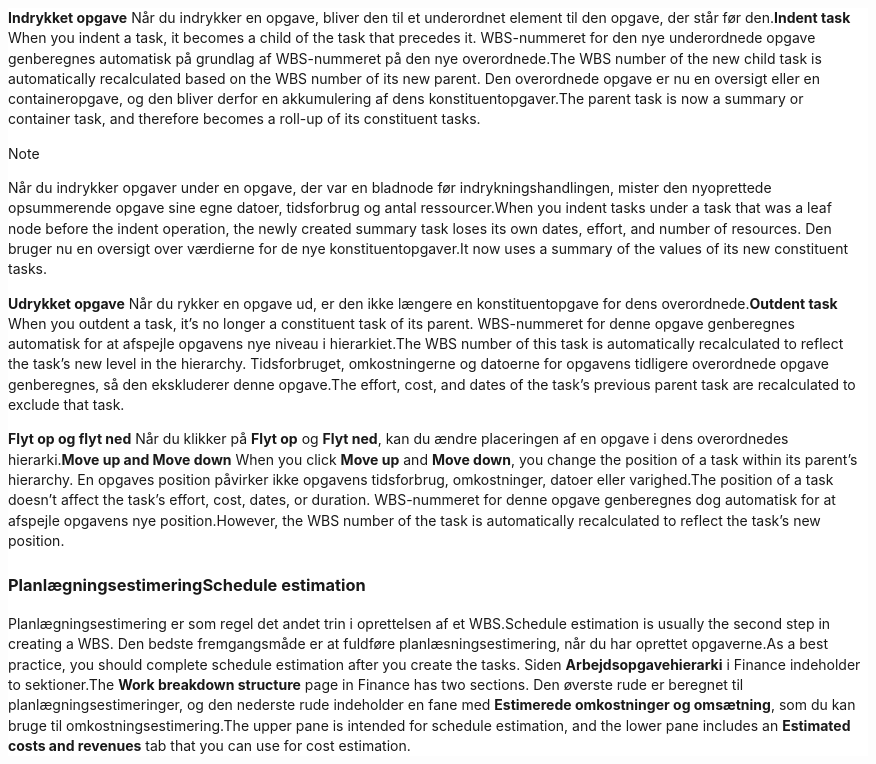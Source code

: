 <span data-ttu-id="a7d7d-166">**Indrykket opgave** Når du indrykker en opgave, bliver den til et underordnet element til den opgave, der står før den.</span><span class="sxs-lookup"><span data-stu-id="a7d7d-166">**Indent task** When you indent a task, it becomes a child of the task that precedes it.</span></span> <span data-ttu-id="a7d7d-167">WBS-nummeret for den nye underordnede opgave genberegnes automatisk på grundlag af WBS-nummeret på den nye overordnede.</span><span class="sxs-lookup"><span data-stu-id="a7d7d-167">The WBS number of the new child task is automatically recalculated based on the WBS number of its new parent.</span></span> <span data-ttu-id="a7d7d-168">Den overordnede opgave er nu en oversigt eller en containeropgave, og den bliver derfor en akkumulering af dens konstituentopgaver.</span><span class="sxs-lookup"><span data-stu-id="a7d7d-168">The parent task is now a summary or container task, and therefore becomes a roll-up of its constituent tasks.</span></span> 

> [!NOTE] 
> <span data-ttu-id="a7d7d-169">Når du indrykker opgaver under en opgave, der var en bladnode før indrykningshandlingen, mister den nyoprettede opsummerende opgave sine egne datoer, tidsforbrug og antal ressourcer.</span><span class="sxs-lookup"><span data-stu-id="a7d7d-169">When you indent tasks under a task that was a leaf node before the indent operation, the newly created summary task loses its own dates, effort, and number of resources.</span></span> <span data-ttu-id="a7d7d-170">Den bruger nu en oversigt over værdierne for de nye konstituentopgaver.</span><span class="sxs-lookup"><span data-stu-id="a7d7d-170">It now uses a summary of the values of its new constituent tasks.</span></span> 

<span data-ttu-id="a7d7d-171">**Udrykket opgave** Når du rykker en opgave ud, er den ikke længere en konstituentopgave for dens overordnede.</span><span class="sxs-lookup"><span data-stu-id="a7d7d-171">**Outdent task** When you outdent a task, it’s no longer a constituent task of its parent.</span></span> <span data-ttu-id="a7d7d-172">WBS-nummeret for denne opgave genberegnes automatisk for at afspejle opgavens nye niveau i hierarkiet.</span><span class="sxs-lookup"><span data-stu-id="a7d7d-172">The WBS number of this task is automatically recalculated to reflect the task’s new level in the hierarchy.</span></span> <span data-ttu-id="a7d7d-173">Tidsforbruget, omkostningerne og datoerne for opgavens tidligere overordnede opgave genberegnes, så den ekskluderer denne opgave.</span><span class="sxs-lookup"><span data-stu-id="a7d7d-173">The effort, cost, and dates of the task’s previous parent task are recalculated to exclude that task.</span></span> 

<span data-ttu-id="a7d7d-174">**Flyt op og flyt ned** Når du klikker på **Flyt op** og **Flyt ned**, kan du ændre placeringen af en opgave i dens overordnedes hierarki.</span><span class="sxs-lookup"><span data-stu-id="a7d7d-174">**Move up and Move down** When you click **Move up** and **Move down**, you change the position of a task within its parent’s hierarchy.</span></span> <span data-ttu-id="a7d7d-175">En opgaves position påvirker ikke opgavens tidsforbrug, omkostninger, datoer eller varighed.</span><span class="sxs-lookup"><span data-stu-id="a7d7d-175">The position of a task doesn’t affect the task’s effort, cost, dates, or duration.</span></span> <span data-ttu-id="a7d7d-176">WBS-nummeret for denne opgave genberegnes dog automatisk for at afspejle opgavens nye position.</span><span class="sxs-lookup"><span data-stu-id="a7d7d-176">However, the WBS number of the task is automatically recalculated to reflect the task’s new position.</span></span>

### <a name="schedule-estimation"></a><span data-ttu-id="a7d7d-177">Planlægningsestimering</span><span class="sxs-lookup"><span data-stu-id="a7d7d-177">Schedule estimation</span></span>

<span data-ttu-id="a7d7d-178">Planlægningsestimering er som regel det andet trin i oprettelsen af et WBS.</span><span class="sxs-lookup"><span data-stu-id="a7d7d-178">Schedule estimation is usually the second step in creating a WBS.</span></span> <span data-ttu-id="a7d7d-179">Den bedste fremgangsmåde er at fuldføre planlæsningsestimering, når du har oprettet opgaverne.</span><span class="sxs-lookup"><span data-stu-id="a7d7d-179">As a best practice, you should complete schedule estimation after you create the tasks.</span></span> <span data-ttu-id="a7d7d-180">Siden **Arbejdsopgavehierarki** i Finance indeholder to sektioner.</span><span class="sxs-lookup"><span data-stu-id="a7d7d-180">The **Work breakdown structure** page in Finance has two sections.</span></span> <span data-ttu-id="a7d7d-181">Den øverste rude er beregnet til planlægningsestimeringer, og den nederste rude indeholder en fane med **Estimerede omkostninger og omsætning**, som du kan bruge til omkostningsestimering.</span><span class="sxs-lookup"><span data-stu-id="a7d7d-181">The upper pane is intended for schedule estimation, and the lower pane includes an **Estimated costs and revenues** tab that you can use for cost estimation.</span></span> 